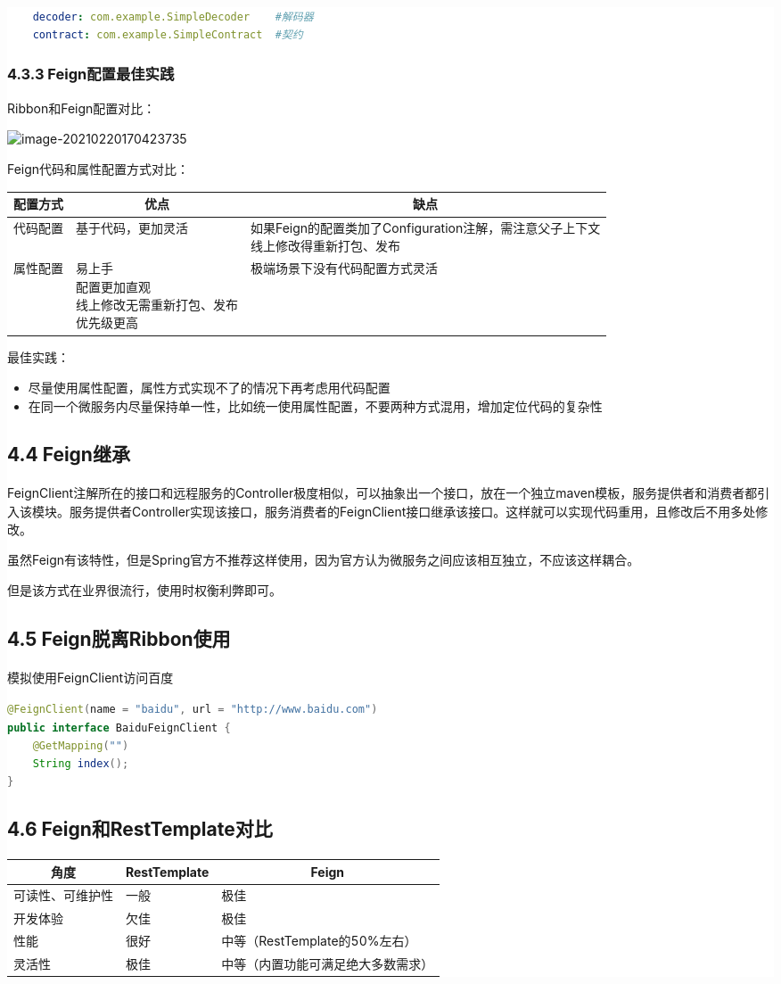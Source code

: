 ```yml
    decoder: com.example.SimpleDecoder    #解码器 
    contract: com.example.SimpleContract  #契约
```

### 4.3.3 Feign配置最佳实践

Ribbon和Feign配置对比：

![image-20210220170423735](https://s3.ax1x.com/2021/02/22/yHYXLt.png)

Feign代码和属性配置方式对比：

| 配置方式 | 优点                                                                 | 缺点                                                                                 |
| -------- | -------------------------------------------------------------------- | ------------------------------------------------------------------------------------ |
| 代码配置 | 基于代码，更加灵活                                                   | 如果Feign的配置类加了Configuration注解，需注意父子上下文<br>线上修改得重新打包、发布 |
| 属性配置 | 易上手<br>配置更加直观<br/>线上修改无需重新打包、发布<br/>优先级更高 | 极端场景下没有代码配置方式灵活                                                       |

最佳实践：

* 尽量使用属性配置，属性方式实现不了的情况下再考虑用代码配置
* 在同一个微服务内尽量保持单一性，比如统一使用属性配置，不要两种方式混用，增加定位代码的复杂性

## 4.4 Feign继承

FeignClient注解所在的接口和远程服务的Controller极度相似，可以抽象出一个接口，放在一个独立maven模板，服务提供者和消费者都引入该模块。服务提供者Controller实现该接口，服务消费者的FeignClient接口继承该接口。这样就可以实现代码重用，且修改后不用多处修改。

虽然Feign有该特性，但是Spring官方不推荐这样使用，因为官方认为微服务之间应该相互独立，不应该这样耦合。

但是该方式在业界很流行，使用时权衡利弊即可。

## 4.5 Feign脱离Ribbon使用

模拟使用FeignClient访问百度

```java
@FeignClient(name = "baidu", url = "http://www.baidu.com")
public interface BaiduFeignClient {
    @GetMapping("")
    String index();
}
```

## 4.6 Feign和RestTemplate对比

| 角度             | RestTemplate | Feign                              |
| ---------------- | ------------ | ---------------------------------- |
| 可读性、可维护性 | 一般         | 极佳                               |
| 开发体验         | 欠佳         | 极佳                               |
| 性能             | 很好         | 中等（RestTemplate的50%左右）      |
| 灵活性           | 极佳         | 中等（内置功能可满足绝大多数需求） |
